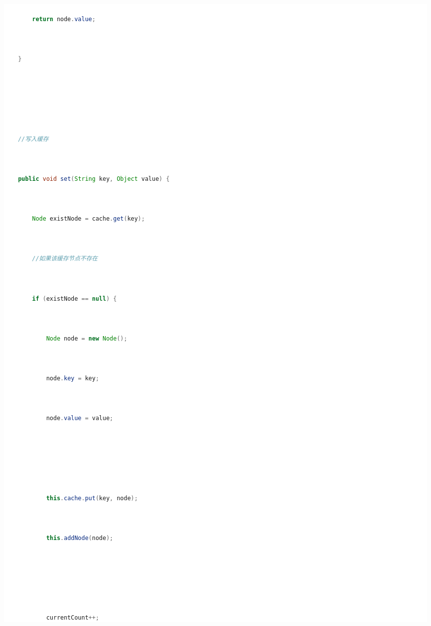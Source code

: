 ```java

        return node.value;



    }



 



    //写入缓存



    public void set(String key, Object value) {



        Node existNode = cache.get(key);



        //如果该缓存节点不存在



        if (existNode == null) {



            Node node = new Node();



            node.key = key;



            node.value = value;



 



            this.cache.put(key, node);



            this.addNode(node);



 



            currentCount++;

```